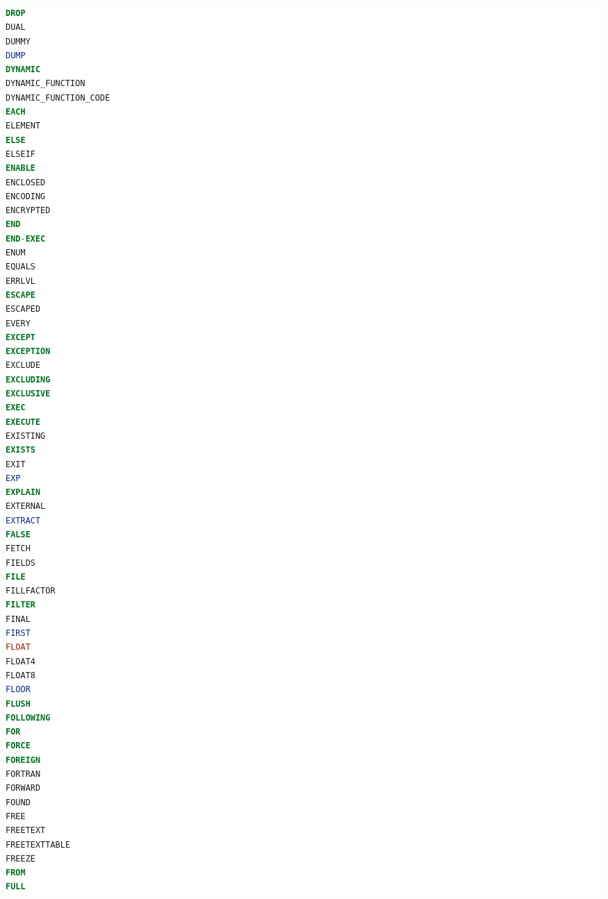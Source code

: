 ```sql
DROP
DUAL
DUMMY
DUMP
DYNAMIC
DYNAMIC_FUNCTION
DYNAMIC_FUNCTION_CODE
EACH
ELEMENT
ELSE
ELSEIF
ENABLE
ENCLOSED
ENCODING
ENCRYPTED
END
END-EXEC
ENUM
EQUALS
ERRLVL
ESCAPE
ESCAPED
EVERY
EXCEPT
EXCEPTION
EXCLUDE
EXCLUDING
EXCLUSIVE
EXEC
EXECUTE
EXISTING
EXISTS
EXIT
EXP
EXPLAIN
EXTERNAL
EXTRACT
FALSE
FETCH
FIELDS
FILE
FILLFACTOR
FILTER
FINAL
FIRST
FLOAT
FLOAT4
FLOAT8
FLOOR
FLUSH
FOLLOWING
FOR
FORCE
FOREIGN
FORTRAN
FORWARD
FOUND
FREE
FREETEXT
FREETEXTTABLE
FREEZE
FROM
FULL
```